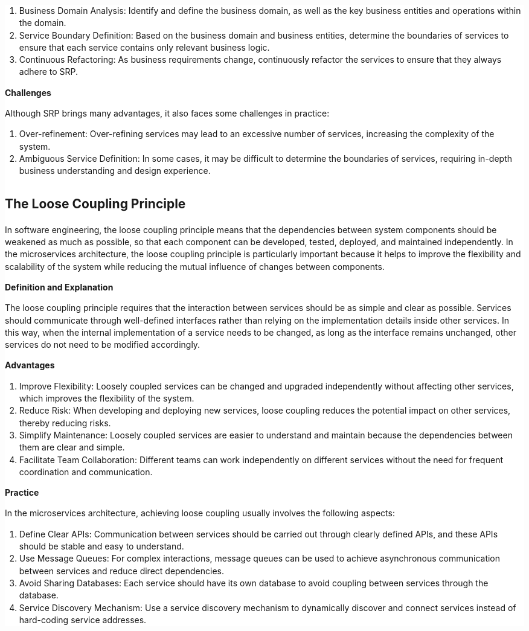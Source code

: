 1. Business Domain Analysis: Identify and define the business domain, as well as the key business entities and operations within the domain.
2. Service Boundary Definition: Based on the business domain and business entities, determine the boundaries of services to ensure that each service contains only relevant business logic.
3. Continuous Refactoring: As business requirements change, continuously refactor the services to ensure that they always adhere to SRP.

**Challenges**

Although SRP brings many advantages, it also faces some challenges in practice:

1. Over-refinement: Over-refining services may lead to an excessive number of services, increasing the complexity of the system.
2. Ambiguous Service Definition: In some cases, it may be difficult to determine the boundaries of services, requiring in-depth business understanding and design experience.

## The Loose Coupling Principle

In software engineering, the loose coupling principle means that the dependencies between system components should be weakened as much as possible, so that each component can be developed, tested, deployed, and maintained independently. In the microservices architecture, the loose coupling principle is particularly important because it helps to improve the flexibility and scalability of the system while reducing the mutual influence of changes between components.

**Definition and Explanation**

The loose coupling principle requires that the interaction between services should be as simple and clear as possible. Services should communicate through well-defined interfaces rather than relying on the implementation details inside other services. In this way, when the internal implementation of a service needs to be changed, as long as the interface remains unchanged, other services do not need to be modified accordingly.

**Advantages**

1. Improve Flexibility: Loosely coupled services can be changed and upgraded independently without affecting other services, which improves the flexibility of the system.
2. Reduce Risk: When developing and deploying new services, loose coupling reduces the potential impact on other services, thereby reducing risks.
3. Simplify Maintenance: Loosely coupled services are easier to understand and maintain because the dependencies between them are clear and simple.
4. Facilitate Team Collaboration: Different teams can work independently on different services without the need for frequent coordination and communication.

**Practice**

In the microservices architecture, achieving loose coupling usually involves the following aspects:

1. Define Clear APIs: Communication between services should be carried out through clearly defined APIs, and these APIs should be stable and easy to understand.
2. Use Message Queues: For complex interactions, message queues can be used to achieve asynchronous communication between services and reduce direct dependencies.
3. Avoid Sharing Databases: Each service should have its own database to avoid coupling between services through the database.
4. Service Discovery Mechanism: Use a service discovery mechanism to dynamically discover and connect services instead of hard-coding service addresses.
